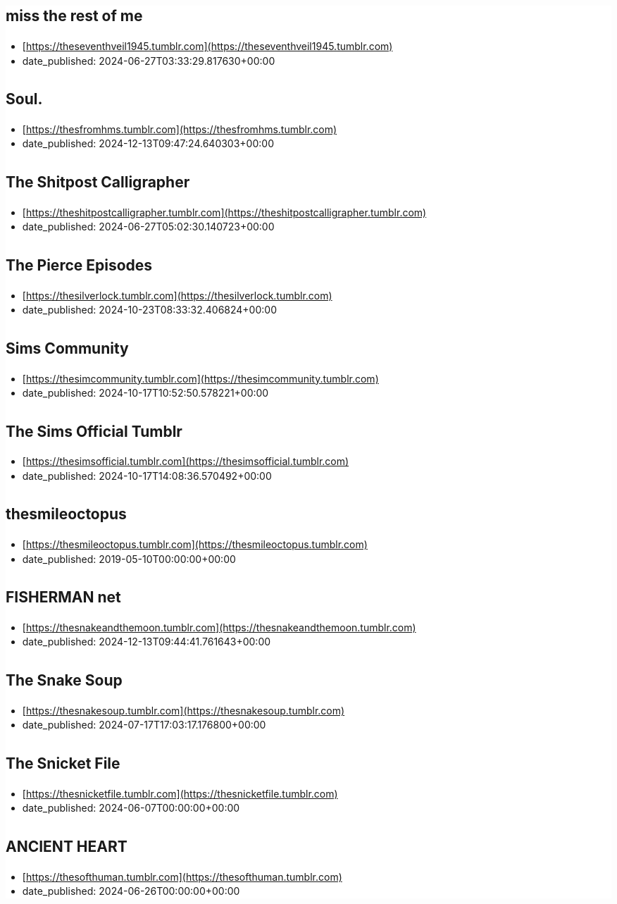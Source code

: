  ## miss the rest of me
 - [https://theseventhveil1945.tumblr.com](https://theseventhveil1945.tumblr.com)
 - date_published: 2024-06-27T03:33:29.817630+00:00

 ## Soul.
 - [https://thesfromhms.tumblr.com](https://thesfromhms.tumblr.com)
 - date_published: 2024-12-13T09:47:24.640303+00:00

 ## The Shitpost Calligrapher
 - [https://theshitpostcalligrapher.tumblr.com](https://theshitpostcalligrapher.tumblr.com)
 - date_published: 2024-06-27T05:02:30.140723+00:00

 ## The Pierce Episodes
 - [https://thesilverlock.tumblr.com](https://thesilverlock.tumblr.com)
 - date_published: 2024-10-23T08:33:32.406824+00:00

 ## Sims Community
 - [https://thesimcommunity.tumblr.com](https://thesimcommunity.tumblr.com)
 - date_published: 2024-10-17T10:52:50.578221+00:00

 ## The Sims Official Tumblr
 - [https://thesimsofficial.tumblr.com](https://thesimsofficial.tumblr.com)
 - date_published: 2024-10-17T14:08:36.570492+00:00

 ## thesmileoctopus
 - [https://thesmileoctopus.tumblr.com](https://thesmileoctopus.tumblr.com)
 - date_published: 2019-05-10T00:00:00+00:00

 ## FISHERMAN net
 - [https://thesnakeandthemoon.tumblr.com](https://thesnakeandthemoon.tumblr.com)
 - date_published: 2024-12-13T09:44:41.761643+00:00

 ## The Snake Soup
 - [https://thesnakesoup.tumblr.com](https://thesnakesoup.tumblr.com)
 - date_published: 2024-07-17T17:03:17.176800+00:00

 ## The Snicket File
 - [https://thesnicketfile.tumblr.com](https://thesnicketfile.tumblr.com)
 - date_published: 2024-06-07T00:00:00+00:00

 ## ANCIENT HEART
 - [https://thesofthuman.tumblr.com](https://thesofthuman.tumblr.com)
 - date_published: 2024-06-26T00:00:00+00:00
